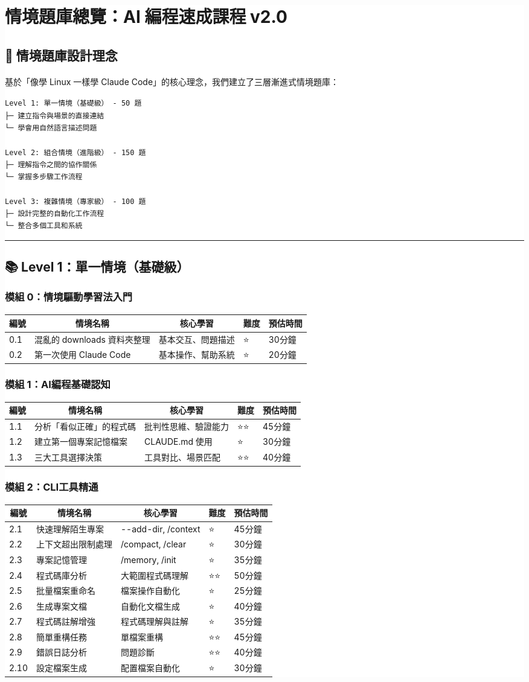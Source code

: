 # 情境題庫總覽：AI 編程速成課程 v2.0

## 🎯 情境題庫設計理念

基於「像學 Linux 一樣學 Claude Code」的核心理念，我們建立了三層漸進式情境題庫：

```
Level 1: 單一情境（基礎級） - 50 題
├─ 建立指令與場景的直接連結
└─ 學會用自然語言描述問題

Level 2: 組合情境（進階級） - 150 題
├─ 理解指令之間的協作關係
└─ 掌握多步驟工作流程

Level 3: 複雜情境（專家級） - 100 題
├─ 設計完整的自動化工作流程
└─ 整合多個工具和系統
```

---

## 📚 Level 1：單一情境（基礎級）

### 模組 0：情境驅動學習法入門
| 編號 | 情境名稱 | 核心學習 | 難度 | 預估時間 |
|------|---------|---------|------|---------|
| 0.1 | 混亂的 downloads 資料夾整理 | 基本交互、問題描述 | ⭐ | 30分鐘 |
| 0.2 | 第一次使用 Claude Code | 基本操作、幫助系統 | ⭐ | 20分鐘 |

### 模組 1：AI編程基礎認知
| 編號 | 情境名稱 | 核心學習 | 難度 | 預估時間 |
|------|---------|---------|------|---------|
| 1.1 | 分析「看似正確」的程式碼 | 批判性思維、驗證能力 | ⭐⭐ | 45分鐘 |
| 1.2 | 建立第一個專案記憶檔案 | CLAUDE.md 使用 | ⭐ | 30分鐘 |
| 1.3 | 三大工具選擇決策 | 工具對比、場景匹配 | ⭐⭐ | 40分鐘 |

### 模組 2：CLI工具精通
| 編號 | 情境名稱 | 核心學習 | 難度 | 預估時間 |
|------|---------|---------|------|---------|
| 2.1 | 快速理解陌生專案 | --add-dir, /context | ⭐ | 45分鐘 |
| 2.2 | 上下文超出限制處理 | /compact, /clear | ⭐ | 30分鐘 |
| 2.3 | 專案記憶管理 | /memory, /init | ⭐ | 35分鐘 |
| 2.4 | 程式碼庫分析 | 大範圍程式碼理解 | ⭐⭐ | 50分鐘 |
| 2.5 | 批量檔案重命名 | 檔案操作自動化 | ⭐ | 25分鐘 |
| 2.6 | 生成專案文檔 | 自動化文檔生成 | ⭐ | 40分鐘 |
| 2.7 | 程式碼註解增強 | 程式碼理解與註解 | ⭐ | 35分鐘 |
| 2.8 | 簡單重構任務 | 單檔案重構 | ⭐⭐ | 45分鐘 |
| 2.9 | 錯誤日誌分析 | 問題診斷 | ⭐⭐ | 40分鐘 |
| 2.10 | 設定檔案生成 | 配置檔案自動化 | ⭐ | 30分鐘 |
